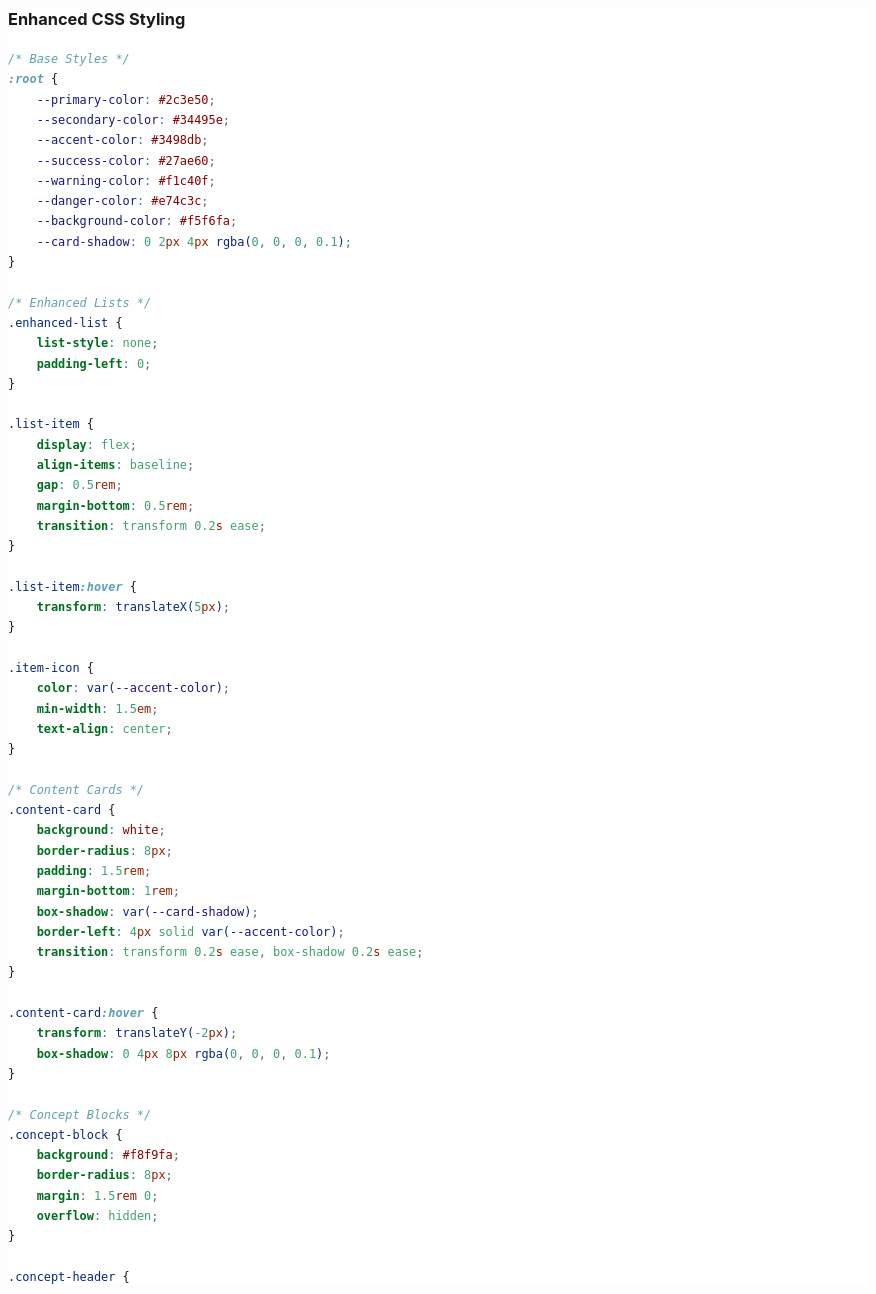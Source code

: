 ### Enhanced CSS Styling
```css
/* Base Styles */
:root {
    --primary-color: #2c3e50;
    --secondary-color: #34495e;
    --accent-color: #3498db;
    --success-color: #27ae60;
    --warning-color: #f1c40f;
    --danger-color: #e74c3c;
    --background-color: #f5f6fa;
    --card-shadow: 0 2px 4px rgba(0, 0, 0, 0.1);
}

/* Enhanced Lists */
.enhanced-list {
    list-style: none;
    padding-left: 0;
}

.list-item {
    display: flex;
    align-items: baseline;
    gap: 0.5rem;
    margin-bottom: 0.5rem;
    transition: transform 0.2s ease;
}

.list-item:hover {
    transform: translateX(5px);
}

.item-icon {
    color: var(--accent-color);
    min-width: 1.5em;
    text-align: center;
}

/* Content Cards */
.content-card {
    background: white;
    border-radius: 8px;
    padding: 1.5rem;
    margin-bottom: 1rem;
    box-shadow: var(--card-shadow);
    border-left: 4px solid var(--accent-color);
    transition: transform 0.2s ease, box-shadow 0.2s ease;
}

.content-card:hover {
    transform: translateY(-2px);
    box-shadow: 0 4px 8px rgba(0, 0, 0, 0.1);
}

/* Concept Blocks */
.concept-block {
    background: #f8f9fa;
    border-radius: 8px;
    margin: 1.5rem 0;
    overflow: hidden;
}

.concept-header {
```
